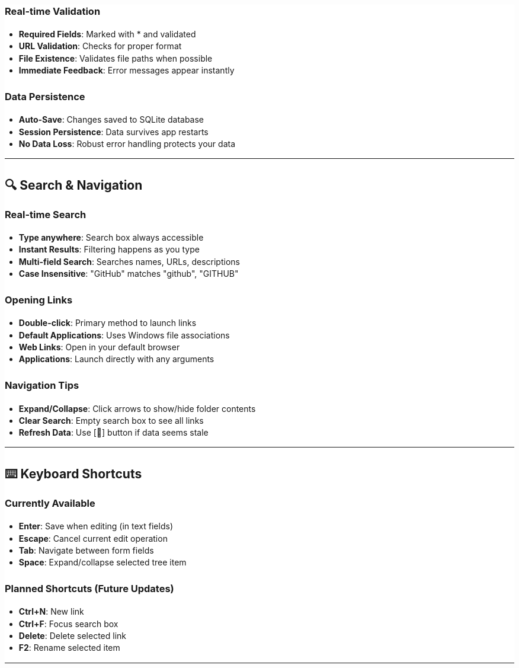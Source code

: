 ### **Real-time Validation**
- **Required Fields**: Marked with * and validated
- **URL Validation**: Checks for proper format
- **File Existence**: Validates file paths when possible
- **Immediate Feedback**: Error messages appear instantly

### **Data Persistence**
- **Auto-Save**: Changes saved to SQLite database
- **Session Persistence**: Data survives app restarts
- **No Data Loss**: Robust error handling protects your data

---

## 🔍 Search & Navigation

### **Real-time Search**
- **Type anywhere**: Search box always accessible
- **Instant Results**: Filtering happens as you type
- **Multi-field Search**: Searches names, URLs, descriptions
- **Case Insensitive**: "GitHub" matches "github", "GITHUB"

### **Opening Links**
- **Double-click**: Primary method to launch links
- **Default Applications**: Uses Windows file associations
- **Web Links**: Open in your default browser
- **Applications**: Launch directly with any arguments

### **Navigation Tips**
- **Expand/Collapse**: Click arrows to show/hide folder contents
- **Clear Search**: Empty search box to see all links
- **Refresh Data**: Use [🔄] button if data seems stale

---

## ⌨️ Keyboard Shortcuts

### **Currently Available**
- **Enter**: Save when editing (in text fields)
- **Escape**: Cancel current edit operation
- **Tab**: Navigate between form fields
- **Space**: Expand/collapse selected tree item

### **Planned Shortcuts** (Future Updates)
- **Ctrl+N**: New link
- **Ctrl+F**: Focus search box  
- **Delete**: Delete selected link
- **F2**: Rename selected item

---